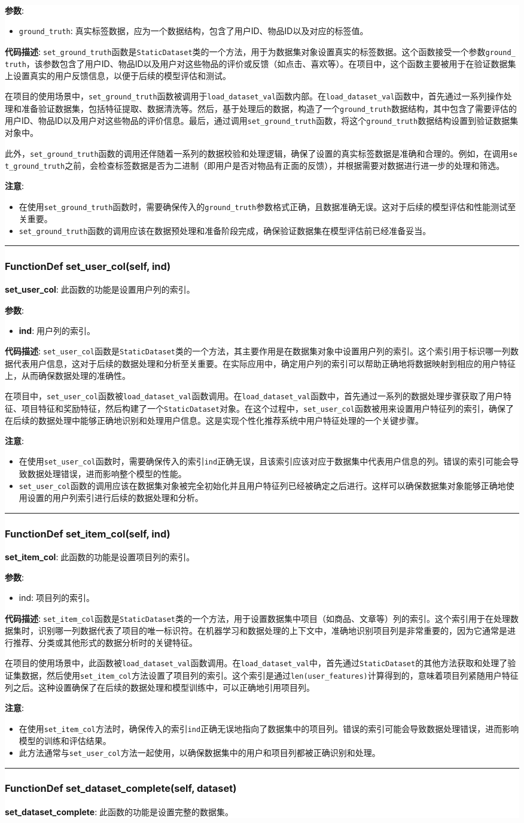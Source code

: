 **参数**:
- `ground_truth`: 真实标签数据，应为一个数据结构，包含了用户ID、物品ID以及对应的标签值。

**代码描述**:
`set_ground_truth`函数是`StaticDataset`类的一个方法，用于为数据集对象设置真实的标签数据。这个函数接受一个参数`ground_truth`，该参数包含了用户ID、物品ID以及用户对这些物品的评价或反馈（如点击、喜欢等）。在项目中，这个函数主要被用于在验证数据集上设置真实的用户反馈信息，以便于后续的模型评估和测试。

在项目的使用场景中，`set_ground_truth`函数被调用于`load_dataset_val`函数内部。在`load_dataset_val`函数中，首先通过一系列操作处理和准备验证数据集，包括特征提取、数据清洗等。然后，基于处理后的数据，构造了一个`ground_truth`数据结构，其中包含了需要评估的用户ID、物品ID以及用户对这些物品的评价信息。最后，通过调用`set_ground_truth`函数，将这个`ground_truth`数据结构设置到验证数据集对象中。

此外，`set_ground_truth`函数的调用还伴随着一系列的数据校验和处理逻辑，确保了设置的真实标签数据是准确和合理的。例如，在调用`set_ground_truth`之前，会检查标签数据是否为二进制（即用户是否对物品有正面的反馈），并根据需要对数据进行进一步的处理和筛选。

**注意**:
- 在使用`set_ground_truth`函数时，需要确保传入的`ground_truth`参数格式正确，且数据准确无误。这对于后续的模型评估和性能测试至关重要。
- `set_ground_truth`函数的调用应该在数据预处理和准备阶段完成，确保验证数据集在模型评估前已经准备妥当。
***
### FunctionDef set_user_col(self, ind)
**set_user_col**: 此函数的功能是设置用户列的索引。

**参数**:
- **ind**: 用户列的索引。

**代码描述**:
`set_user_col`函数是`StaticDataset`类的一个方法，其主要作用是在数据集对象中设置用户列的索引。这个索引用于标识哪一列数据代表用户信息，这对于后续的数据处理和分析至关重要。在实际应用中，确定用户列的索引可以帮助正确地将数据映射到相应的用户特征上，从而确保数据处理的准确性。

在项目中，`set_user_col`函数被`load_dataset_val`函数调用。在`load_dataset_val`函数中，首先通过一系列的数据处理步骤获取了用户特征、项目特征和奖励特征，然后构建了一个`StaticDataset`对象。在这个过程中，`set_user_col`函数被用来设置用户特征列的索引，确保了在后续的数据处理中能够正确地识别和处理用户信息。这是实现个性化推荐系统中用户特征处理的一个关键步骤。

**注意**:
- 在使用`set_user_col`函数时，需要确保传入的索引`ind`正确无误，且该索引应该对应于数据集中代表用户信息的列。错误的索引可能会导致数据处理错误，进而影响整个模型的性能。
- `set_user_col`函数的调用应该在数据集对象被完全初始化并且用户特征列已经被确定之后进行。这样可以确保数据集对象能够正确地使用设置的用户列索引进行后续的数据处理和分析。
***
### FunctionDef set_item_col(self, ind)
**set_item_col**: 此函数的功能是设置项目列的索引。

**参数**:
- ind: 项目列的索引。

**代码描述**:
`set_item_col`函数是`StaticDataset`类的一个方法，用于设置数据集中项目（如商品、文章等）列的索引。这个索引用于在处理数据集时，识别哪一列数据代表了项目的唯一标识符。在机器学习和数据处理的上下文中，准确地识别项目列是非常重要的，因为它通常是进行推荐、分类或其他形式的数据分析时的关键特征。

在项目的使用场景中，此函数被`load_dataset_val`函数调用。在`load_dataset_val`中，首先通过`StaticDataset`的其他方法获取和处理了验证集数据，然后使用`set_item_col`方法设置了项目列的索引。这个索引是通过`len(user_features)`计算得到的，意味着项目列紧随用户特征列之后。这种设置确保了在后续的数据处理和模型训练中，可以正确地引用项目列。

**注意**:
- 在使用`set_item_col`方法时，确保传入的索引`ind`正确无误地指向了数据集中的项目列。错误的索引可能会导致数据处理错误，进而影响模型的训练和评估结果。
- 此方法通常与`set_user_col`方法一起使用，以确保数据集中的用户和项目列都被正确识别和处理。
***
### FunctionDef set_dataset_complete(self, dataset)
**set_dataset_complete**: 此函数的功能是设置完整的数据集。
